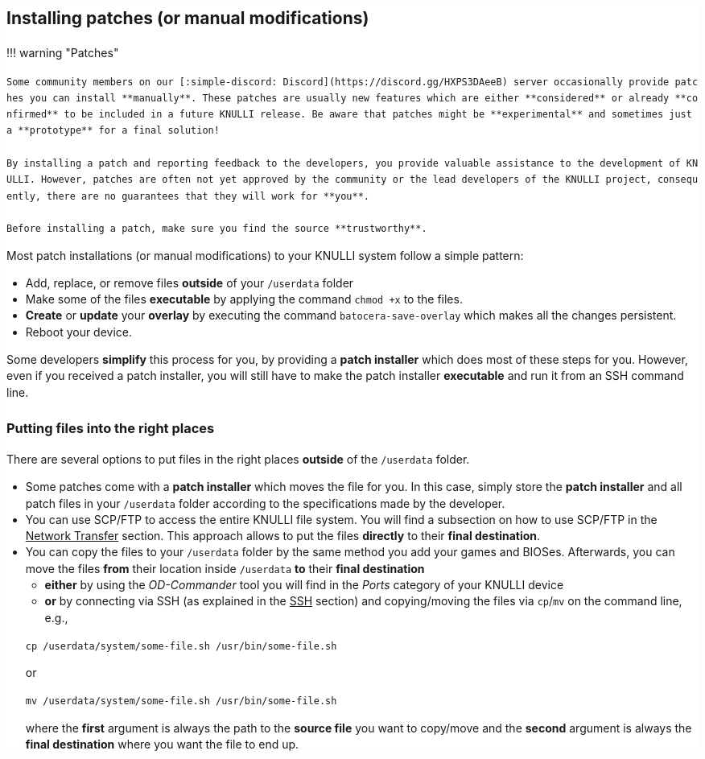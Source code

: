 ## Installing patches (or manual modifications)

!!! warning "Patches"

    Some community members on our [:simple-discord: Discord](https://discord.gg/HXPS3DAeeB) server occasionally provide patches you can install **manually**. These patches are usually new features which are either **considered** or already **confirmed** to be included in a future KNULLI release. Be aware that patches might be **experimental** and sometimes just a **prototype** for a final solution!

    By installing a patch and reporting feedback to the developers, you provide valuable assistance to the development of KNULLI. However, patches are often not yet approved by the community or the lead developers of the KNULLI project, consequently, there are no guarantees that they will work for **you**.

    Before installing a patch, make sure you find the source **trustworthy**.

Most patch installations (or manual modifications) to your KNULLI system follow a simple pattern:

* Add, replace, or remove files **outside** of your `/userdata` folder
* Make some of the files **executable** by applying the command `chmod +x` to the files.
* **Create** or **update** your **overlay** by executing the command `batocera-save-overlay` which makes all the changes persistent.
* Reboot your device.

Some developers **simplify** this process for you, by providing a **patch installer** which does most of these steps for you. However, even if you received a patch installer, you will still have to make the patch installer **executable** and run it from an SSH command line.

### Putting files into the right places

There are several options to put files in the right places **outside** of the `/userdata` folder.

* Some patches come with a **patch installer** which moves the file for you. In this case, simply store the **patch installer** and all patch files in your `/userdata` folder according to the specifications made by the developer.
* You can use SCP/FTP to access the entire KNULLI file system. You will find a subsection on how to use SCP/FTP in the [Network Transfer](../../play/add-games/network-transfer) section. This approach allows to put the files **directly** to their **final destination**.
* You can copy the files to your `/userdata` folder by the same method you add your games and BIOSes. Afterwards, you can move the files **from** their location inside `/userdata` **to** their **final destination**
    * **either** by using the *OD-Commander* tool you will find in the *Ports* category of your KNULLI device
    * **or** by connecting via SSH (as explained in the [SSH](../ssh) section) and copying/moving the files via `cp`/`mv` on the command line, e.g.,
    ```
    cp /userdata/system/some-file.sh /usr/bin/some-file.sh
    ```
    or
    ```
    mv /userdata/system/some-file.sh /usr/bin/some-file.sh
    ```
    where the **first** argument is always the path to the **source file** you want to copy/move and the **second** argument is always the **final destination** where you want the file to end up.    
    